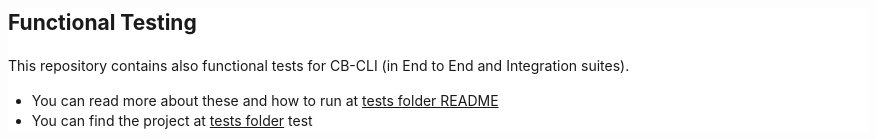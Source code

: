 ## Functional Testing

This repository contains also functional tests for CB-CLI (in End to End and Integration suites).
* You can read more about these and how to run at [tests folder README](tests/README.md)
* You can find the project at [tests folder](tests)
test
